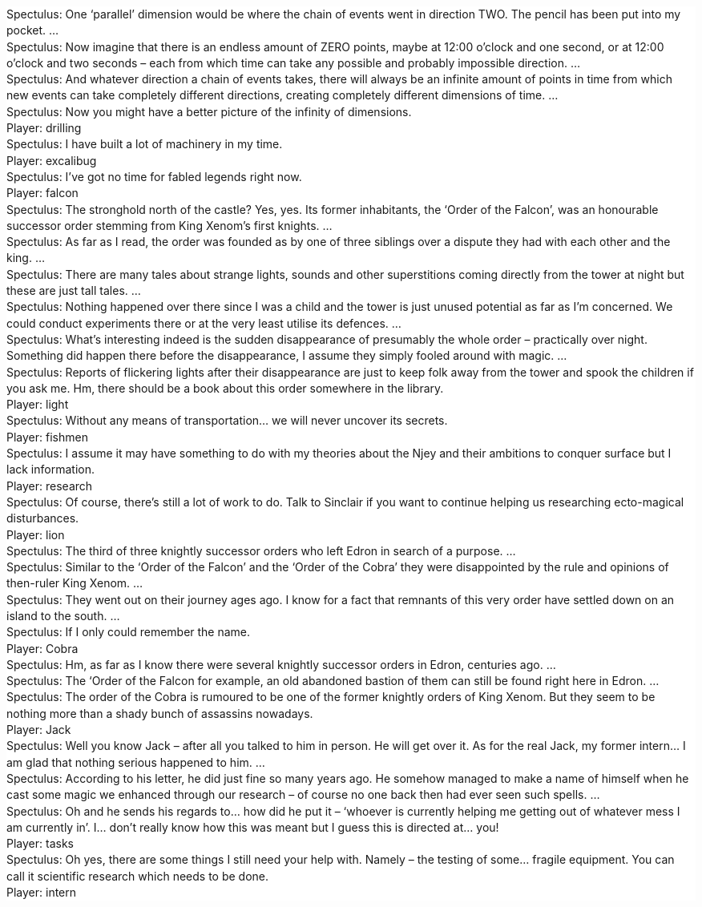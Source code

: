 Spectulus: One ‘parallel’ dimension would be where the chain of events went in direction TWO. The pencil has been put into my pocket. …  
Spectulus: Now imagine that there is an endless amount of ZERO points, maybe at 12:00 o’clock and one second, or at 12:00 o’clock and two seconds – each from which time can take any possible and probably impossible direction. …  
Spectulus: And whatever direction a chain of events takes, there will always be an infinite amount of points in time from which new events can take completely different directions, creating completely different dimensions of time. …  
Spectulus: Now you might have a better picture of the infinity of dimensions.  
Player: drilling  
Spectulus: I have built a lot of machinery in my time.  
Player: excalibug  
Spectulus: I’ve got no time for fabled legends right now.  
Player: falcon  
Spectulus: The stronghold north of the castle? Yes, yes. Its former inhabitants, the ‘Order of the Falcon’, was an honourable successor order stemming from King Xenom’s first knights. …  
Spectulus: As far as I read, the order was founded as by one of three siblings over a dispute they had with each other and the king. …  
Spectulus: There are many tales about strange lights, sounds and other superstitions coming directly from the tower at night but these are just tall tales. …  
Spectulus: Nothing happened over there since I was a child and the tower is just unused potential as far as I’m concerned. We could conduct experiments there or at the very least utilise its defences. …  
Spectulus: What’s interesting indeed is the sudden disappearance of presumably the whole order – practically over night. Something did happen there before the disappearance, I assume they simply fooled around with magic. …  
Spectulus: Reports of flickering lights after their disappearance are just to keep folk away from the tower and spook the children if you ask me. Hm, there should be a book about this order somewhere in the library.  
Player: light  
Spectulus: Without any means of transportation… we will never uncover its secrets.  
Player: fishmen  
Spectulus: I assume it may have something to do with my theories about the Njey and their ambitions to conquer surface but I lack information.  
Player: research  
Spectulus: Of course, there’s still a lot of work to do. Talk to Sinclair if you want to continue helping us researching ecto-magical disturbances.  
Player: lion  
Spectulus: The third of three knightly successor orders who left Edron in search of a purpose. …  
Spectulus: Similar to the ‘Order of the Falcon’ and the ‘Order of the Cobra’ they were disappointed by the rule and opinions of then-ruler King Xenom. …  
Spectulus: They went out on their journey ages ago. I know for a fact that remnants of this very order have settled down on an island to the south. …  
Spectulus: If I only could remember the name.  
Player: Cobra  
Spectulus: Hm, as far as I know there were several knightly successor orders in Edron, centuries ago. …  
Spectulus: The ‘Order of the Falcon for example, an old abandoned bastion of them can still be found right here in Edron. …  
Spectulus: The order of the Cobra is rumoured to be one of the former knightly orders of King Xenom. But they seem to be nothing more than a shady bunch of assassins nowadays.  
Player: Jack  
Spectulus: Well you know Jack – after all you talked to him in person. He will get over it. As for the real Jack, my former intern… I am glad that nothing serious happened to him. …  
Spectulus: According to his letter, he did just fine so many years ago. He somehow managed to make a name of himself when he cast some magic we enhanced through our research – of course no one back then had ever seen such spells. …  
Spectulus: Oh and he sends his regards to… how did he put it – ‘whoever is currently helping me getting out of whatever mess I am currently in’. I… don’t really know how this was meant but I guess this is directed at… you!  
Player: tasks  
Spectulus: Oh yes, there are some things I still need your help with. Namely – the testing of some… fragile equipment. You can call it scientific research which needs to be done.  
Player: intern  